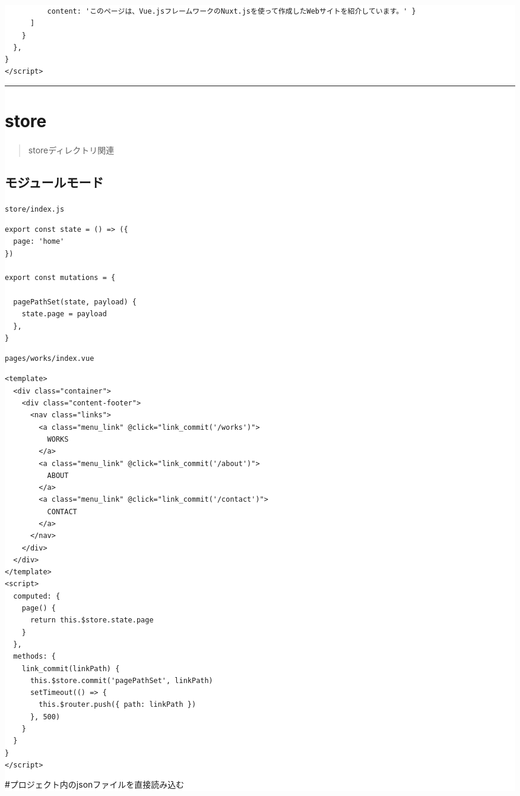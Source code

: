```
          content: 'このページは、Vue.jsフレームワークのNuxt.jsを使って作成したWebサイトを紹介しています。' }
      ]
    }
  },
}
</script>
```
***
# store
> storeディレクトリ関連  
## モジュールモード
`store/index.js`
```
export const state = () => ({
  page: 'home'
})

export const mutations = {

  pagePathSet(state, payload) {
    state.page = payload
  },
}
```
`pages/works/index.vue`
```
<template>
  <div class="container">
    <div class="content-footer">
      <nav class="links">
        <a class="menu_link" @click="link_commit('/works')">
          WORKS
        </a>
        <a class="menu_link" @click="link_commit('/about')">
          ABOUT
        </a>
        <a class="menu_link" @click="link_commit('/contact')">
          CONTACT
        </a>
      </nav>
    </div>
  </div>
</template>
<script>
  computed: {
    page() {
      return this.$store.state.page
    }
  },
  methods: {
    link_commit(linkPath) {
      this.$store.commit('pagePathSet', linkPath)
      setTimeout(() => {
        this.$router.push({ path: linkPath })
      }, 500)
    }
  }
}
</script>
```
#プロジェクト内のjsonファイルを直接読み込む